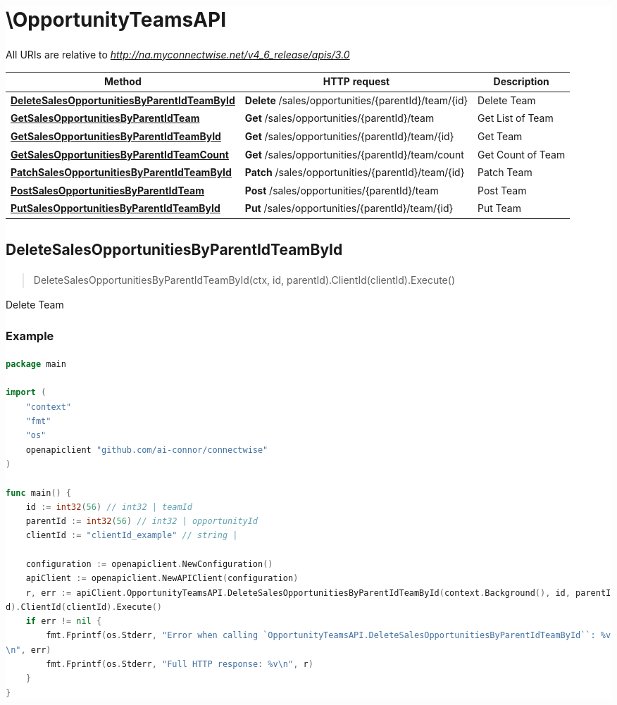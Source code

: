 # \OpportunityTeamsAPI

All URIs are relative to *http://na.myconnectwise.net/v4_6_release/apis/3.0*

Method | HTTP request | Description
------------- | ------------- | -------------
[**DeleteSalesOpportunitiesByParentIdTeamById**](OpportunityTeamsAPI.md#DeleteSalesOpportunitiesByParentIdTeamById) | **Delete** /sales/opportunities/{parentId}/team/{id} | Delete Team
[**GetSalesOpportunitiesByParentIdTeam**](OpportunityTeamsAPI.md#GetSalesOpportunitiesByParentIdTeam) | **Get** /sales/opportunities/{parentId}/team | Get List of Team
[**GetSalesOpportunitiesByParentIdTeamById**](OpportunityTeamsAPI.md#GetSalesOpportunitiesByParentIdTeamById) | **Get** /sales/opportunities/{parentId}/team/{id} | Get Team
[**GetSalesOpportunitiesByParentIdTeamCount**](OpportunityTeamsAPI.md#GetSalesOpportunitiesByParentIdTeamCount) | **Get** /sales/opportunities/{parentId}/team/count | Get Count of Team
[**PatchSalesOpportunitiesByParentIdTeamById**](OpportunityTeamsAPI.md#PatchSalesOpportunitiesByParentIdTeamById) | **Patch** /sales/opportunities/{parentId}/team/{id} | Patch Team
[**PostSalesOpportunitiesByParentIdTeam**](OpportunityTeamsAPI.md#PostSalesOpportunitiesByParentIdTeam) | **Post** /sales/opportunities/{parentId}/team | Post Team
[**PutSalesOpportunitiesByParentIdTeamById**](OpportunityTeamsAPI.md#PutSalesOpportunitiesByParentIdTeamById) | **Put** /sales/opportunities/{parentId}/team/{id} | Put Team



## DeleteSalesOpportunitiesByParentIdTeamById

> DeleteSalesOpportunitiesByParentIdTeamById(ctx, id, parentId).ClientId(clientId).Execute()

Delete Team

### Example

```go
package main

import (
	"context"
	"fmt"
	"os"
	openapiclient "github.com/ai-connor/connectwise"
)

func main() {
	id := int32(56) // int32 | teamId
	parentId := int32(56) // int32 | opportunityId
	clientId := "clientId_example" // string | 

	configuration := openapiclient.NewConfiguration()
	apiClient := openapiclient.NewAPIClient(configuration)
	r, err := apiClient.OpportunityTeamsAPI.DeleteSalesOpportunitiesByParentIdTeamById(context.Background(), id, parentId).ClientId(clientId).Execute()
	if err != nil {
		fmt.Fprintf(os.Stderr, "Error when calling `OpportunityTeamsAPI.DeleteSalesOpportunitiesByParentIdTeamById``: %v\n", err)
		fmt.Fprintf(os.Stderr, "Full HTTP response: %v\n", r)
	}
}
```
